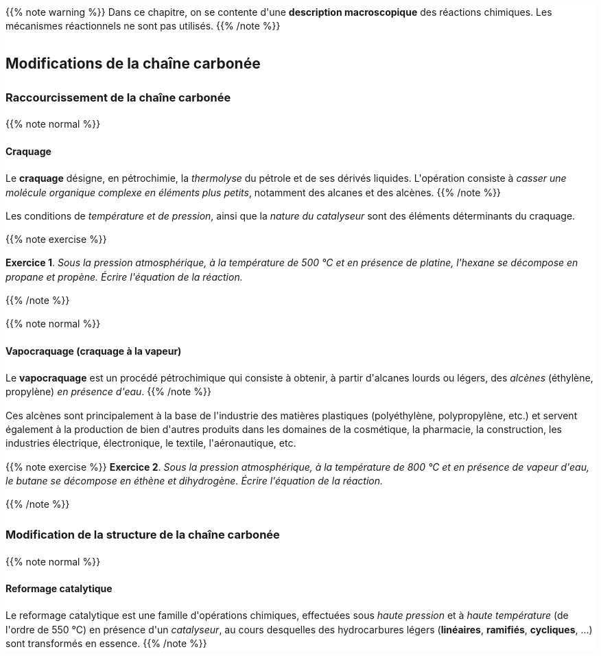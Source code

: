 {{% note warning %}}
Dans ce chapitre, on se contente d'une **description macroscopique** des réactions chimiques.
Les mécanismes réactionnels ne sont pas utilisés.
{{% /note %}}

## Modifications de la chaîne carbonée


### Raccourcissement de la chaîne carbonée

{{% note normal %}}
#### Craquage
Le **craquage** désigne, en pétrochimie, la *thermolyse* du pétrole et
de ses dérivés liquides. L'opération consiste à *casser une molécule
organique complexe en éléments plus petits*, notamment des alcanes et
des alcènes.
{{% /note %}}

Les conditions de *température et de pression*, ainsi que la *nature du
catalyseur* sont des éléments déterminants du craquage.



{{% note exercise %}}

**Exercice 1**. *Sous la pression atmosphérique, à la température de
500 °C et en présence de platine, l'hexane se décompose en propane et
propène. Écrire l'équation de la réaction.*

{{% /note %}}

{{% note normal %}}
#### Vapocraquage (craquage à la vapeur)
Le **vapocraquage** est un procédé pétrochimique qui consiste à obtenir,
à partir d'alcanes lourds ou légers, des *alcènes* (éthylène, propylène)
*en présence d'eau*.
{{% /note %}}

Ces alcènes sont principalement à la base de l'industrie des matières
plastiques (polyéthylène, polypropylène, etc.) et servent également à la
production de bien d'autres produits dans les domaines de la cosmétique,
la pharmacie, la construction, les industries électrique, électronique,
le textile, l'aéronautique, etc.


{{% note exercise %}}
**Exercice 2**. *Sous la pression atmosphérique, à la température de
800 °C et en présence de vapeur d'eau, le butane se décompose en éthène
et dihydrogène. Écrire l'équation de la réaction.*

{{% /note %}}

### Modification de la structure de la chaîne carbonée


{{% note normal %}}
#### Reformage catalytique
Le reformage catalytique est une famille d'opérations chimiques,
effectuées sous *haute pression* et à *haute température* (de l'ordre de
550 °C) en présence d'un *catalyseur*, au cours desquelles des
hydrocarbures légers (**linéaires**, **ramifiés**, **cycliques**, ...)
sont transformés en essence.
{{% /note %}}
